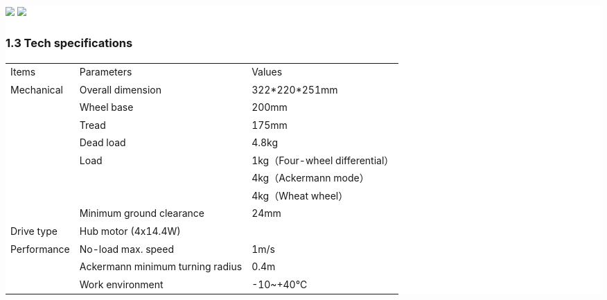 <img src="./LIMO_image_EN/产品列表_1.png" style="zoom:80%;" />        



<img src="./LIMO_image_EN/产品列表_2.png" style="zoom:80%;" />  



### 1.3 Tech specifications

<table>
	<tr>
		<td>Items</td>
		<td>Parameters</td>
        <td>Values</td>
	</tr>
	<tr>
		<td rowspan="8">Mechanical</td>
		<td>Overall dimension</td>
        <td>322*220*251mm</td>
	</tr>
	<tr>
		<td>Wheel base</td>
        <td>200mm</td>
	</tr>
    	<tr>
		<td>Tread</td>
        <td>175mm</td>
	</tr>
    	<tr>
		<td>Dead load</td>
        <td>4.8kg</td>
	</tr>
    	<tr>
		<td rowspan="3">Load</td>
            <td>1kg（Four-wheel differential）</td>
            <tr>
				<td>4kg（Ackermann mode）</td>
			</tr>
            	<tr>
                <td>4kg（Wheat wheel）</td>
    		</tr>
	</tr>
    	<tr>
		<td>Minimum ground clearance</td>
            <td>24mm</td>
	</tr>
    	<tr>
		<td>Drive type</td>
            <td>Hub motor (4x14.4W)</td>
	</tr>
<tr>
		<td rowspan="4">Performance </td>
		<td>No-load max. speed</td>
        <td>1m/s</td>
	</tr>
<tr>
		<td>Ackermann minimum turning radius</td>
        <td>0.4m</td>
	</tr>
<tr>
		<td>Work environment</td>
        <td>-10~+40℃</td>
	</tr>
<tr>